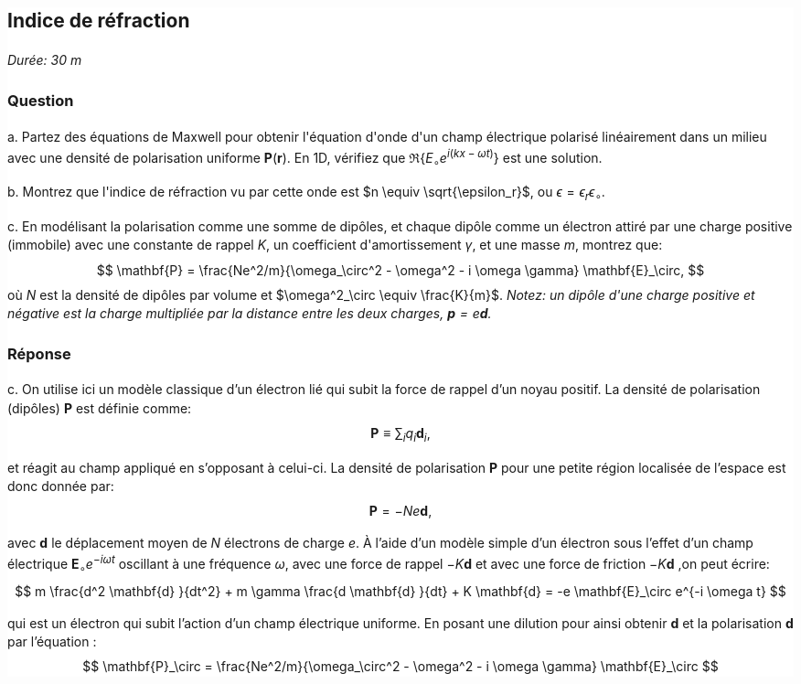 ## Indice de réfraction

*Durée: 30 m*

### Question

a. Partez des équations de Maxwell pour obtenir l'équation d'onde d'un champ électrique polarisé linéairement dans un milieu avec une densité de polarisation uniforme $\mathbf{P}(\mathbf{r})$. En 1D, vérifiez que $\Re \left\{ E_\circ e^{i (kx - \omega t )} \right\}$ est une solution.

b. Montrez que l'indice de réfraction vu par cette onde est $n \equiv \sqrt{\epsilon_r}$, ou $\epsilon = \epsilon_r \epsilon_\circ$.

c. En modélisant la polarisation comme une somme de dipôles, et chaque dipôle comme un électron attiré par une charge positive (immobile) avec une constante de rappel $K$, un coefficient d'amortissement $\gamma$, et une masse $m$, montrez que:
$$
\mathbf{P} = \frac{Ne^2/m}{\omega_\circ^2 - \omega^2 - i \omega \gamma} \mathbf{E}_\circ,
$$
où $N$ est la densité de dipôles par volume et $\omega^2_\circ \equiv \frac{K}{m}$. *Notez: un dipôle d'une charge positive et négative est la charge multipliée par la distance entre les deux charges, $\mathbf{p} = e \mathbf{d}$.*



### Réponse



c. On utilise ici un modèle classique d’un électron lié qui subit la force de rappel d’un noyau positif. La densité de polarisation (dipôles) $\mathbf{P}$ est définie comme:
$$
\mathbf{P}\equiv  \sum_i q_i \mathbf{d}_i,
$$


et réagit au champ appliqué en s’opposant à celui-ci. La densité de polarisation $\mathbf{P}$ pour une petite région localisée de l’espace est donc donnée par:
$$
\mathbf{P} = - N e \mathbf{d},
$$


avec $\mathbf{d}$ le déplacement moyen de $N$ électrons de charge $e$. À l’aide d’un modèle simple d’un électron sous l’effet d’un champ électrique $\mathbf{E}_\circ e^{-i\omega t}$ oscillant à une fréquence $\omega$, avec une force de rappel $-K \mathbf{d}$ et avec une force de friction $-K \mathbf{d}$ ,on peut écrire:
$$
m \frac{d^2 \mathbf{d} }{dt^2} + m \gamma \frac{d \mathbf{d} }{dt} + K \mathbf{d} = -e \mathbf{E}_\circ e^{-i \omega t}
$$


qui est un électron qui subit l’action d’un champ électrique uniforme. En posant une dilution pour ainsi obtenir $\mathbf{d}$ et la polarisation $\mathbf{d}$ par l’équation :
$$
\mathbf{P}_\circ = \frac{Ne^2/m}{\omega_\circ^2 - \omega^2 - i \omega \gamma} \mathbf{E}_\circ
$$
